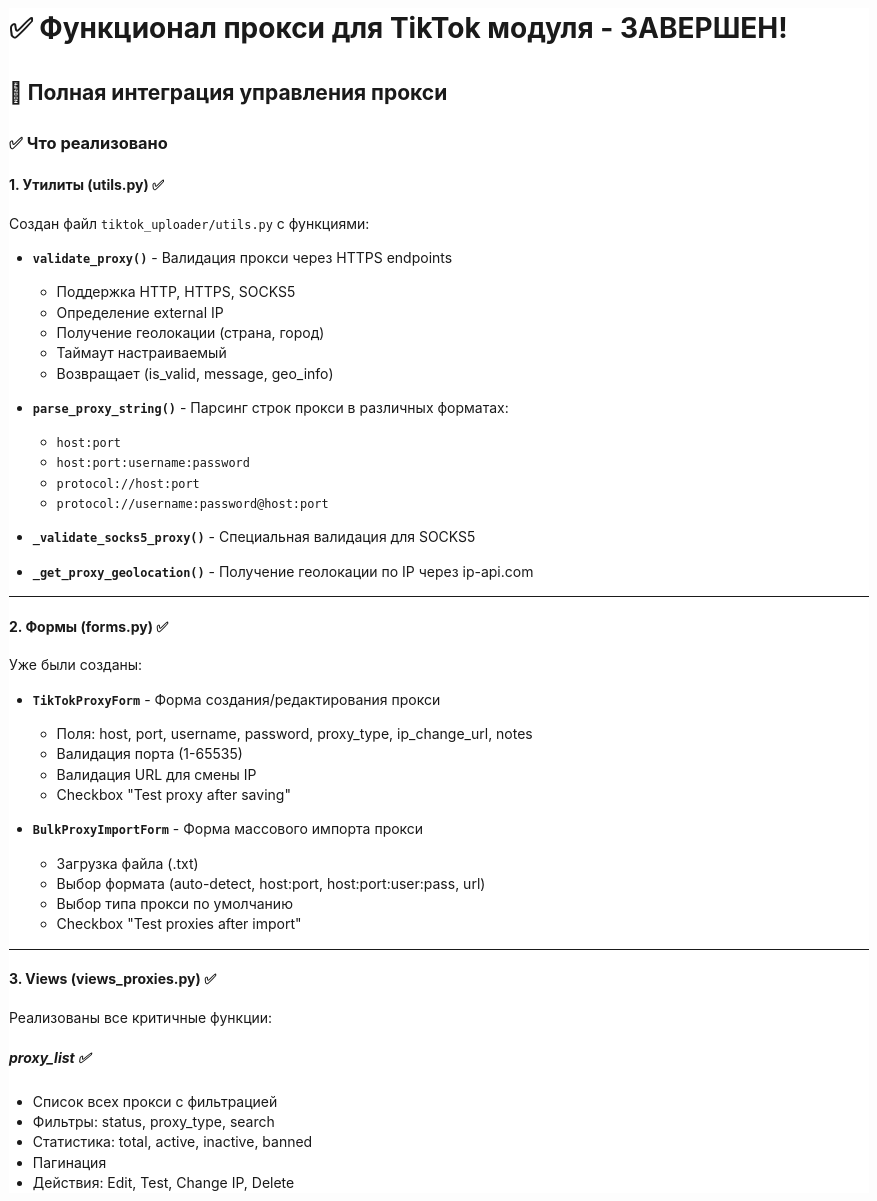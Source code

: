 # ✅ Функционал прокси для TikTok модуля - ЗАВЕРШЕН!

## 🎉 Полная интеграция управления прокси

### ✅ Что реализовано

#### 1. **Утилиты (utils.py)** ✅
Создан файл `tiktok_uploader/utils.py` с функциями:

- **`validate_proxy()`** - Валидация прокси через HTTPS endpoints
  - Поддержка HTTP, HTTPS, SOCKS5
  - Определение external IP
  - Получение геолокации (страна, город)
  - Таймаут настраиваемый
  - Возвращает (is_valid, message, geo_info)

- **`parse_proxy_string()`** - Парсинг строк прокси в различных форматах:
  - `host:port`
  - `host:port:username:password`
  - `protocol://host:port`
  - `protocol://username:password@host:port`

- **`_validate_socks5_proxy()`** - Специальная валидация для SOCKS5
- **`_get_proxy_geolocation()`** - Получение геолокации по IP через ip-api.com

---

#### 2. **Формы (forms.py)** ✅
Уже были созданы:

- **`TikTokProxyForm`** - Форма создания/редактирования прокси
  - Поля: host, port, username, password, proxy_type, ip_change_url, notes
  - Валидация порта (1-65535)
  - Валидация URL для смены IP
  - Checkbox "Test proxy after saving"

- **`BulkProxyImportForm`** - Форма массового импорта прокси
  - Загрузка файла (.txt)
  - Выбор формата (auto-detect, host:port, host:port:user:pass, url)
  - Выбор типа прокси по умолчанию
  - Checkbox "Test proxies after import"

---

#### 3. **Views (views_proxies.py)** ✅
Реализованы все критичные функции:

##### **proxy_list** ✅
- Список всех прокси с фильтрацией
- Фильтры: status, proxy_type, search
- Статистика: total, active, inactive, banned
- Пагинация
- Действия: Edit, Test, Change IP, Delete
